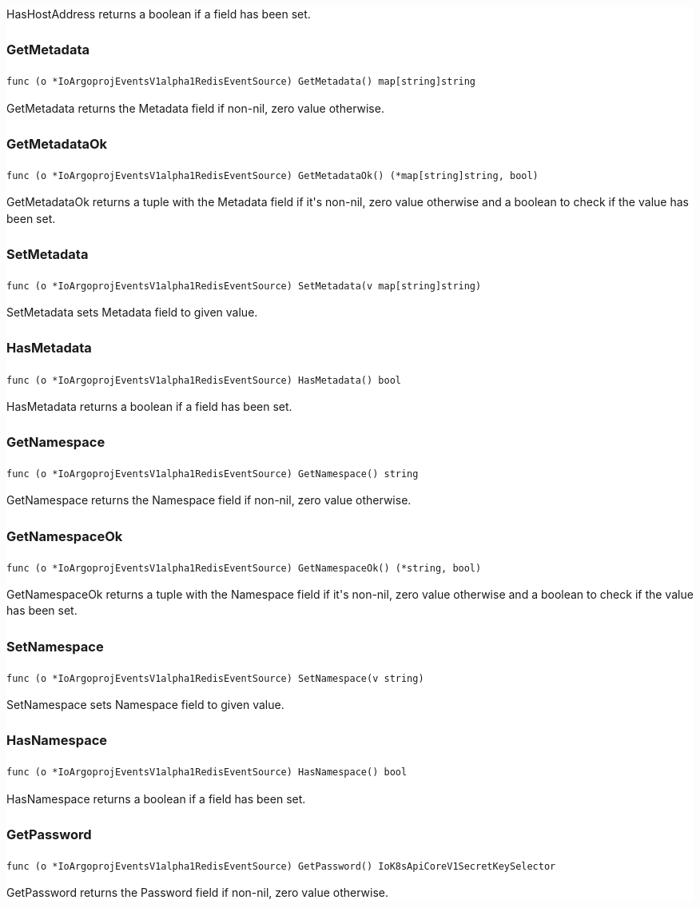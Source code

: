 HasHostAddress returns a boolean if a field has been set.

### GetMetadata

`func (o *IoArgoprojEventsV1alpha1RedisEventSource) GetMetadata() map[string]string`

GetMetadata returns the Metadata field if non-nil, zero value otherwise.

### GetMetadataOk

`func (o *IoArgoprojEventsV1alpha1RedisEventSource) GetMetadataOk() (*map[string]string, bool)`

GetMetadataOk returns a tuple with the Metadata field if it's non-nil, zero value otherwise
and a boolean to check if the value has been set.

### SetMetadata

`func (o *IoArgoprojEventsV1alpha1RedisEventSource) SetMetadata(v map[string]string)`

SetMetadata sets Metadata field to given value.

### HasMetadata

`func (o *IoArgoprojEventsV1alpha1RedisEventSource) HasMetadata() bool`

HasMetadata returns a boolean if a field has been set.

### GetNamespace

`func (o *IoArgoprojEventsV1alpha1RedisEventSource) GetNamespace() string`

GetNamespace returns the Namespace field if non-nil, zero value otherwise.

### GetNamespaceOk

`func (o *IoArgoprojEventsV1alpha1RedisEventSource) GetNamespaceOk() (*string, bool)`

GetNamespaceOk returns a tuple with the Namespace field if it's non-nil, zero value otherwise
and a boolean to check if the value has been set.

### SetNamespace

`func (o *IoArgoprojEventsV1alpha1RedisEventSource) SetNamespace(v string)`

SetNamespace sets Namespace field to given value.

### HasNamespace

`func (o *IoArgoprojEventsV1alpha1RedisEventSource) HasNamespace() bool`

HasNamespace returns a boolean if a field has been set.

### GetPassword

`func (o *IoArgoprojEventsV1alpha1RedisEventSource) GetPassword() IoK8sApiCoreV1SecretKeySelector`

GetPassword returns the Password field if non-nil, zero value otherwise.
